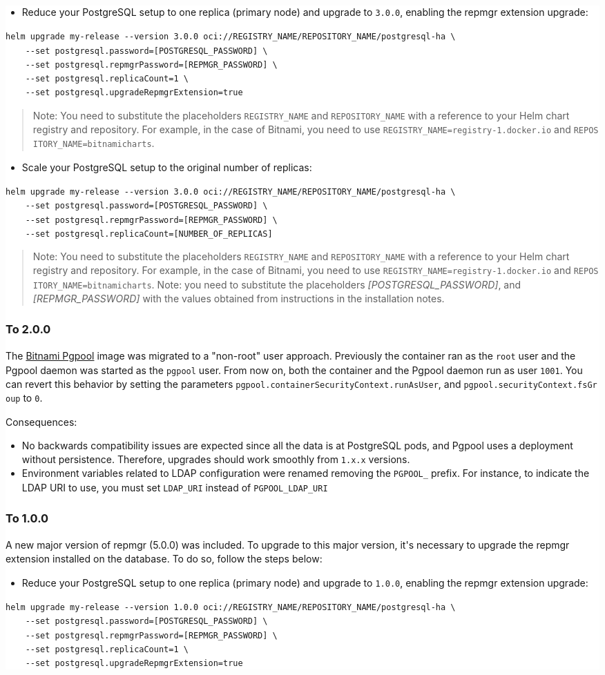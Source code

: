 - Reduce your PostgreSQL setup to one replica (primary node) and upgrade to `3.0.0`, enabling the repmgr extension upgrade:

```console
helm upgrade my-release --version 3.0.0 oci://REGISTRY_NAME/REPOSITORY_NAME/postgresql-ha \
    --set postgresql.password=[POSTGRESQL_PASSWORD] \
    --set postgresql.repmgrPassword=[REPMGR_PASSWORD] \
    --set postgresql.replicaCount=1 \
    --set postgresql.upgradeRepmgrExtension=true
```

> Note: You need to substitute the placeholders `REGISTRY_NAME` and `REPOSITORY_NAME` with a reference to your Helm chart registry and repository. For example, in the case of Bitnami, you need to use `REGISTRY_NAME=registry-1.docker.io` and `REPOSITORY_NAME=bitnamicharts`.

- Scale your PostgreSQL setup to the original number of replicas:

```console
helm upgrade my-release --version 3.0.0 oci://REGISTRY_NAME/REPOSITORY_NAME/postgresql-ha \
    --set postgresql.password=[POSTGRESQL_PASSWORD] \
    --set postgresql.repmgrPassword=[REPMGR_PASSWORD] \
    --set postgresql.replicaCount=[NUMBER_OF_REPLICAS]
```

> Note: You need to substitute the placeholders `REGISTRY_NAME` and `REPOSITORY_NAME` with a reference to your Helm chart registry and repository. For example, in the case of Bitnami, you need to use `REGISTRY_NAME=registry-1.docker.io` and `REPOSITORY_NAME=bitnamicharts`.
> Note: you need to substitute the placeholders *[POSTGRESQL_PASSWORD]*, and *[REPMGR_PASSWORD]* with the values obtained from instructions in the installation notes.

### To 2.0.0

The [Bitnami Pgpool](https://github.com/bitnami/containers/tree/main/bitnami/pgpool) image was migrated to a "non-root" user approach. Previously the container ran as the `root` user and the Pgpool daemon was started as the `pgpool` user. From now on, both the container and the Pgpool daemon run as user `1001`. You can revert this behavior by setting the parameters `pgpool.containerSecurityContext.runAsUser`, and `pgpool.securityContext.fsGroup` to `0`.

Consequences:

- No backwards compatibility issues are expected since all the data is at PostgreSQL pods, and Pgpool uses a deployment without persistence. Therefore, upgrades should work smoothly from `1.x.x` versions.
- Environment variables related to LDAP configuration were renamed removing the `PGPOOL_` prefix. For instance, to indicate the LDAP URI to use, you must set `LDAP_URI` instead of `PGPOOL_LDAP_URI`

### To 1.0.0

A new major version of repmgr (5.0.0) was included. To upgrade to this major version, it's necessary to upgrade the repmgr extension installed on the database. To do so, follow the steps below:

- Reduce your PostgreSQL setup to one replica (primary node) and upgrade to `1.0.0`, enabling the repmgr extension upgrade:

```console
helm upgrade my-release --version 1.0.0 oci://REGISTRY_NAME/REPOSITORY_NAME/postgresql-ha \
    --set postgresql.password=[POSTGRESQL_PASSWORD] \
    --set postgresql.repmgrPassword=[REPMGR_PASSWORD] \
    --set postgresql.replicaCount=1 \
    --set postgresql.upgradeRepmgrExtension=true
```
